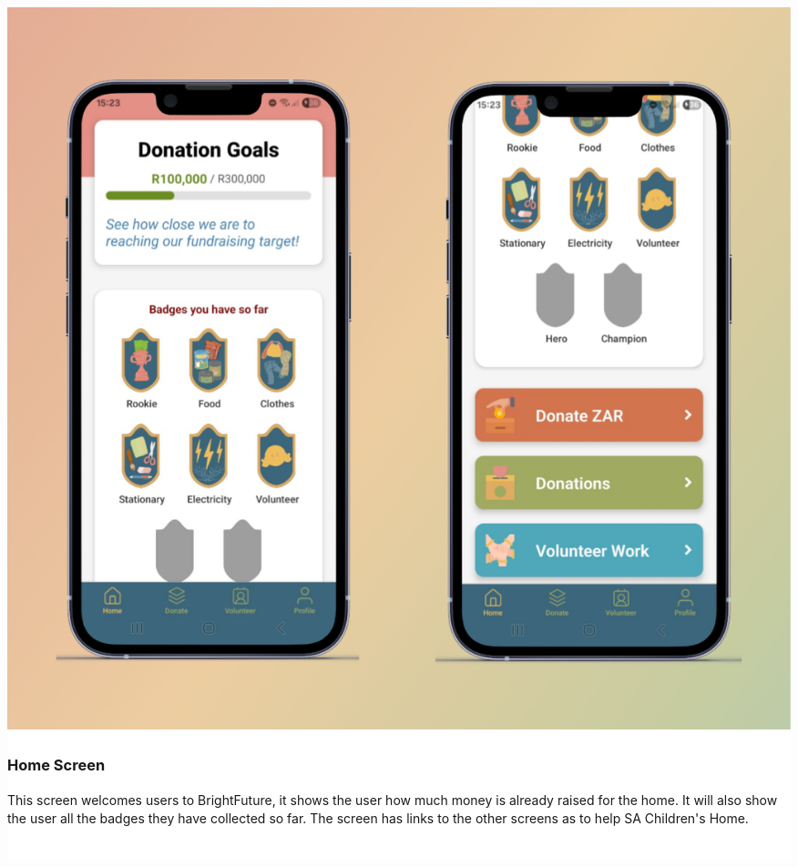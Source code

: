 ![Home](readme_images/Home.png)

### Home Screen

This screen welcomes users to BrightFuture, it shows the user how much money is already raised for the home. It will also show the user all the badges they have collected so far. The screen has links to the other screens as to help SA Children's Home.

</br>
